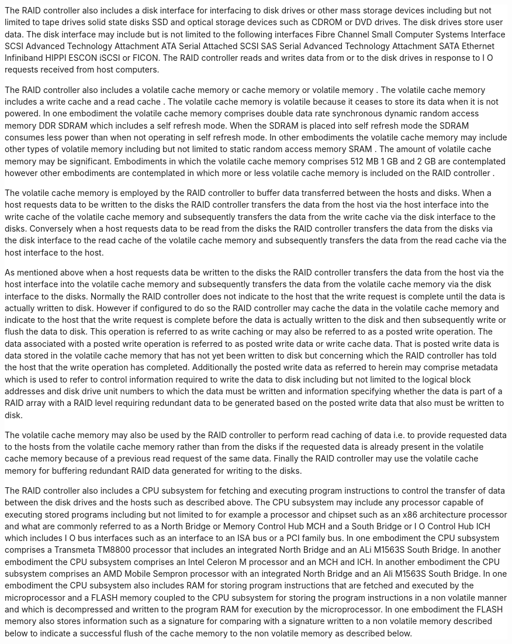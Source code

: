 The RAID controller also includes a disk interface for interfacing to disk drives or other mass storage devices including but not limited to tape drives solid state disks SSD and optical storage devices such as CDROM or DVD drives. The disk drives store user data. The disk interface may include but is not limited to the following interfaces Fibre Channel Small Computer Systems Interface SCSI Advanced Technology Attachment ATA Serial Attached SCSI SAS Serial Advanced Technology Attachment SATA Ethernet Infiniband HIPPI ESCON iSCSI or FICON. The RAID controller reads and writes data from or to the disk drives in response to I O requests received from host computers.

The RAID controller also includes a volatile cache memory or cache memory or volatile memory . The volatile cache memory includes a write cache and a read cache . The volatile cache memory is volatile because it ceases to store its data when it is not powered. In one embodiment the volatile cache memory comprises double data rate synchronous dynamic random access memory DDR SDRAM which includes a self refresh mode. When the SDRAM is placed into self refresh mode the SDRAM consumes less power than when not operating in self refresh mode. In other embodiments the volatile cache memory may include other types of volatile memory including but not limited to static random access memory SRAM . The amount of volatile cache memory may be significant. Embodiments in which the volatile cache memory comprises 512 MB 1 GB and 2 GB are contemplated however other embodiments are contemplated in which more or less volatile cache memory is included on the RAID controller .

The volatile cache memory is employed by the RAID controller to buffer data transferred between the hosts and disks. When a host requests data to be written to the disks the RAID controller transfers the data from the host via the host interface into the write cache of the volatile cache memory and subsequently transfers the data from the write cache via the disk interface to the disks. Conversely when a host requests data to be read from the disks the RAID controller transfers the data from the disks via the disk interface to the read cache of the volatile cache memory and subsequently transfers the data from the read cache via the host interface to the host.

As mentioned above when a host requests data be written to the disks the RAID controller transfers the data from the host via the host interface into the volatile cache memory and subsequently transfers the data from the volatile cache memory via the disk interface to the disks. Normally the RAID controller does not indicate to the host that the write request is complete until the data is actually written to disk. However if configured to do so the RAID controller may cache the data in the volatile cache memory and indicate to the host that the write request is complete before the data is actually written to the disk and then subsequently write or flush the data to disk. This operation is referred to as write caching or may also be referred to as a posted write operation. The data associated with a posted write operation is referred to as posted write data or write cache data. That is posted write data is data stored in the volatile cache memory that has not yet been written to disk but concerning which the RAID controller has told the host that the write operation has completed. Additionally the posted write data as referred to herein may comprise metadata which is used to refer to control information required to write the data to disk including but not limited to the logical block addresses and disk drive unit numbers to which the data must be written and information specifying whether the data is part of a RAID array with a RAID level requiring redundant data to be generated based on the posted write data that also must be written to disk.

The volatile cache memory may also be used by the RAID controller to perform read caching of data i.e. to provide requested data to the hosts from the volatile cache memory rather than from the disks if the requested data is already present in the volatile cache memory because of a previous read request of the same data. Finally the RAID controller may use the volatile cache memory for buffering redundant RAID data generated for writing to the disks.

The RAID controller also includes a CPU subsystem for fetching and executing program instructions to control the transfer of data between the disk drives and the hosts such as described above. The CPU subsystem may include any processor capable of executing stored programs including but not limited to for example a processor and chipset such as an x86 architecture processor and what are commonly referred to as a North Bridge or Memory Control Hub MCH and a South Bridge or I O Control Hub ICH which includes I O bus interfaces such as an interface to an ISA bus or a PCI family bus. In one embodiment the CPU subsystem comprises a Transmeta TM8800 processor that includes an integrated North Bridge and an ALi M1563S South Bridge. In another embodiment the CPU subsystem comprises an Intel Celeron M processor and an MCH and ICH. In another embodiment the CPU subsystem comprises an AMD Mobile Sempron processor with an integrated North Bridge and an Ali M1563S South Bridge. In one embodiment the CPU subsystem also includes RAM for storing program instructions that are fetched and executed by the microprocessor and a FLASH memory coupled to the CPU subsystem for storing the program instructions in a non volatile manner and which is decompressed and written to the program RAM for execution by the microprocessor. In one embodiment the FLASH memory also stores information such as a signature for comparing with a signature written to a non volatile memory described below to indicate a successful flush of the cache memory to the non volatile memory as described below.
